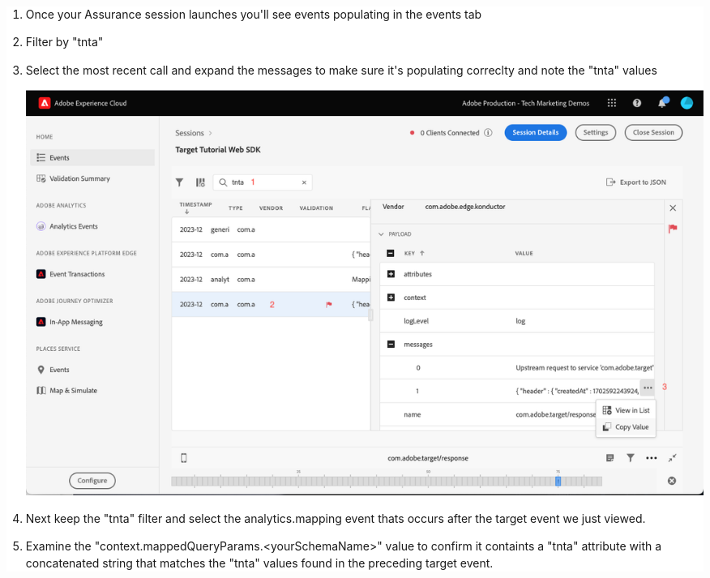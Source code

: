 1. Once your Assurance session launches you'll see events populating in the events tab
1. Filter by "tnta"
1. Select the most recent call and expand the messages to make sure it's populating correclty and note the "tnta" values

   ![Validate in assurance Target Hit](assets/validate-in-assurance-targetevent.png)

1. Next keep the "tnta" filter  and select the analytics.mapping event thats occurs after the target event we just viewed.
1. Examine the "context.mappedQueryParams.\<yourSchemaName\>" value to confirm it containts a "tnta" attribute with a concatenated string that matches the "tnta" values found in the preceding target event.

